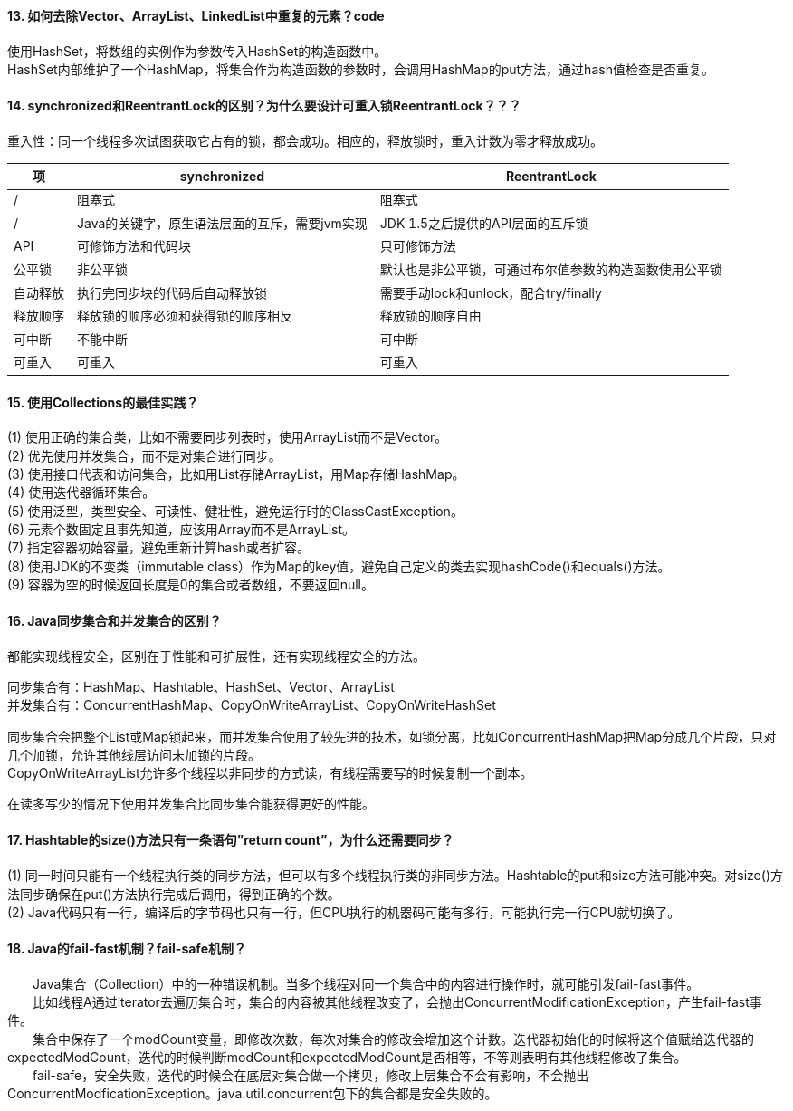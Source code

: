 #### 13. 如何去除Vector、ArrayList、LinkedList中重复的元素？code
使用HashSet，将数组的实例作为参数传入HashSet的构造函数中。<br>
HashSet内部维护了一个HashMap，将集合作为构造函数的参数时，会调用HashMap的put方法，通过hash值检查是否重复。

#### 14. synchronized和ReentrantLock的区别？为什么要设计可重入锁ReentrantLock？？？
重入性：同一个线程多次试图获取它占有的锁，都会成功。相应的，释放锁时，重入计数为零才释放成功。

项 | synchronized | ReentrantLock
-| - | -
/ | 阻塞式 | 阻塞式
/ | Java的关键字，原生语法层面的互斥，需要jvm实现 | JDK 1.5之后提供的API层面的互斥锁
API | 可修饰方法和代码块 | 只可修饰方法
公平锁 | 非公平锁 | 默认也是非公平锁，可通过布尔值参数的构造函数使用公平锁
自动释放 | 执行完同步块的代码后自动释放锁 | 需要手动lock和unlock，配合try/finally
释放顺序 | 释放锁的顺序必须和获得锁的顺序相反 | 释放锁的顺序自由
可中断 | 不能中断 | 可中断
可重入 | 可重入 | 可重入

#### 15. 使用Collections的最佳实践？
(1) 使用正确的集合类，比如不需要同步列表时，使用ArrayList而不是Vector。<br>
(2) 优先使用并发集合，而不是对集合进行同步。<br>
(3) 使用接口代表和访问集合，比如用List存储ArrayList，用Map存储HashMap。<br>
(4) 使用迭代器循环集合。<br>
(5) 使用泛型，类型安全、可读性、健壮性，避免运行时的ClassCastException。<br>
(6) 元素个数固定且事先知道，应该用Array而不是ArrayList。<br>
(7) 指定容器初始容量，避免重新计算hash或者扩容。<br>
(8) 使用JDK的不变类（immutable class）作为Map的key值，避免自己定义的类去实现hashCode()和equals()方法。<br>
(9) 容器为空的时候返回长度是0的集合或者数组，不要返回null。

#### 16. Java同步集合和并发集合的区别？
都能实现线程安全，区别在于性能和可扩展性，还有实现线程安全的方法。<br>

同步集合有：HashMap、Hashtable、HashSet、Vector、ArrayList<br>
并发集合有：ConcurrentHashMap、CopyOnWriteArrayList、CopyOnWriteHashSet<br>

同步集合会把整个List或Map锁起来，而并发集合使用了较先进的技术，如锁分离，比如ConcurrentHashMap把Map分成几个片段，只对几个加锁，允许其他线层访问未加锁的片段。<br>
CopyOnWriteArrayList允许多个线程以非同步的方式读，有线程需要写的时候复制一个副本。<br>

在读多写少的情况下使用并发集合比同步集合能获得更好的性能。

#### 17. Hashtable的size()方法只有一条语句”return count”，为什么还需要同步？
(1) 同一时间只能有一个线程执行类的同步方法，但可以有多个线程执行类的非同步方法。Hashtable的put和size方法可能冲突。对size()方法同步确保在put()方法执行完成后调用，得到正确的个数。<br>
(2) Java代码只有一行，编译后的字节码也只有一行，但CPU执行的机器码可能有多行，可能执行完一行CPU就切换了。

#### 18. Java的fail-fast机制？fail-safe机制？
&emsp;&emsp;Java集合（Collection）中的一种错误机制。当多个线程对同一个集合中的内容进行操作时，就可能引发fail-fast事件。<br>
&emsp;&emsp;比如线程A通过iterator去遍历集合时，集合的内容被其他线程改变了，会抛出ConcurrentModificationException，产生fail-fast事件。<br>
&emsp;&emsp;集合中保存了一个modCount变量，即修改次数，每次对集合的修改会增加这个计数。迭代器初始化的时候将这个值赋给迭代器的expectedModCount，迭代的时候判断modCount和expectedModCount是否相等，不等则表明有其他线程修改了集合。<br>
&emsp;&emsp;fail-safe，安全失败，迭代的时候会在底层对集合做一个拷贝，修改上层集合不会有影响，不会抛出ConcurrentModficationException。java.util.concurrent包下的集合都是安全失败的。
